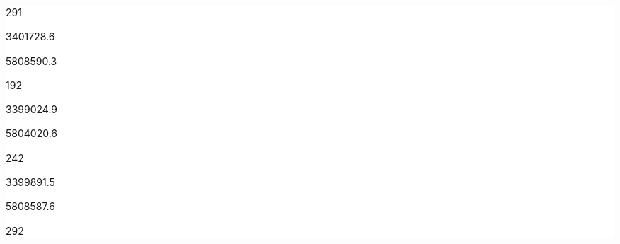<td style align="center">

291

</td>

<td style align="center">

3401728.6

</td>

<td style align="center">

5808590.3

</td>

</tr>

<tr>

<td style align="center">

192

</td>

<td style align="center">

3399024.9

</td>

<td style align="center">

5804020.6

</td>

<td style align="center">

242

</td>

<td style align="center">

3399891.5

</td>

<td style align="center">

5808587.6

</td>

<td style align="center">

292

</td>

<td style align="center">
